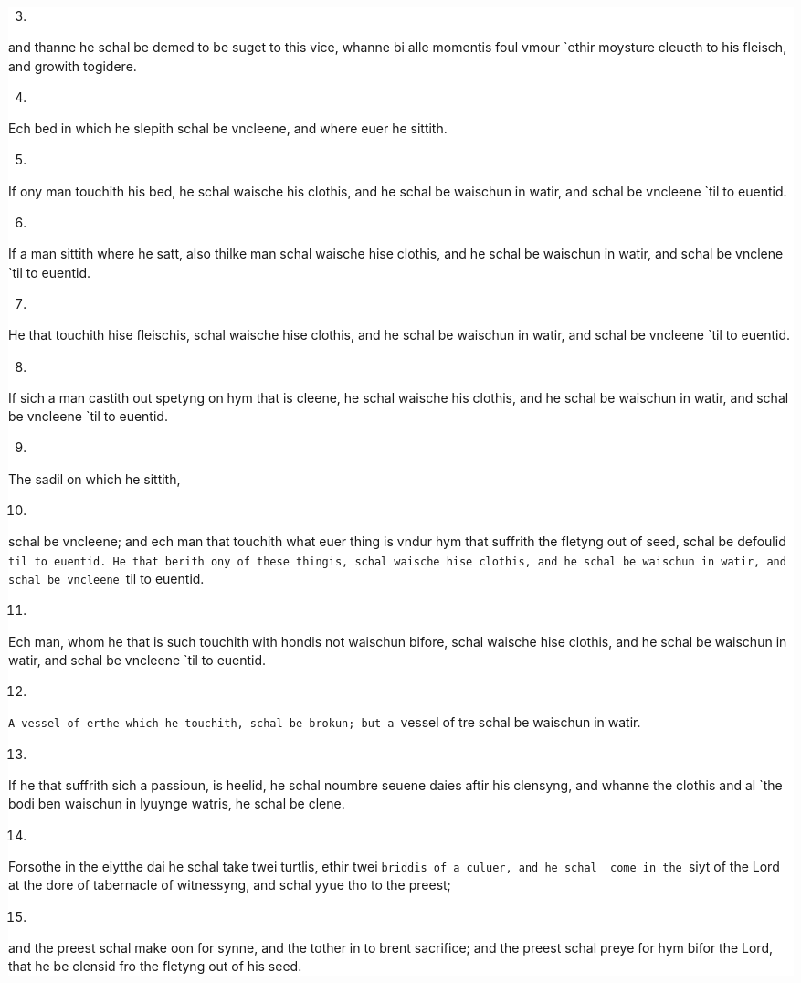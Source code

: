 
3. 
and thanne he schal be demed to be suget to this vice, whanne bi alle momentis foul vmour `ethir moysture cleueth to his fleisch, and growith togidere.


4. 
Ech bed in which he slepith schal be vncleene, and where euer he sittith.


5. 
If ony man touchith his bed, he schal waische his clothis, and he schal be waischun in watir, and schal be vncleene `til to euentid.


6. 
If a man sittith where he satt, also thilke man schal waische hise clothis, and he schal be waischun in watir, and schal be vnclene `til to euentid.


7. 
He that touchith hise fleischis, schal waische hise clothis, and he schal be waischun in watir, and schal be vncleene `til to euentid.


8. 
If sich a man castith out spetyng on hym that is cleene, he schal waische his clothis, and he schal be waischun in watir, and schal be vncleene `til to euentid.


9. 
The sadil on which he sittith,


10. 
schal be vncleene; and ech man that touchith what euer thing is vndur hym that suffrith the fletyng out of seed, schal be defoulid `til to euentid. He that berith ony of these thingis, schal waische hise clothis, and he schal be waischun in watir, and schal be vncleene `til to euentid.


11. 
Ech man, whom he that is such touchith with hondis not waischun bifore, schal waische hise clothis, and he schal be waischun in watir, and schal be vncleene `til to euentid.


12. 
`A vessel of erthe which he touchith, schal be brokun; but a `vessel of tre schal be waischun in watir.


13. 
If he that suffrith sich a passioun, is heelid, he schal noumbre seuene daies aftir his clensyng, and whanne the clothis and al `the bodi ben waischun in lyuynge watris, he schal be clene.


14. 
Forsothe in the eiytthe dai he schal take twei turtlis, ethir twei `briddis of a culuer, and he schal  come in the `siyt of the Lord at the dore of tabernacle of witnessyng, and schal yyue tho to the preest;


15. 
and the preest schal make oon for synne, and the tother in to brent sacrifice; and the preest schal preye for hym bifor the Lord, that he be clensid fro the fletyng out of his seed.
